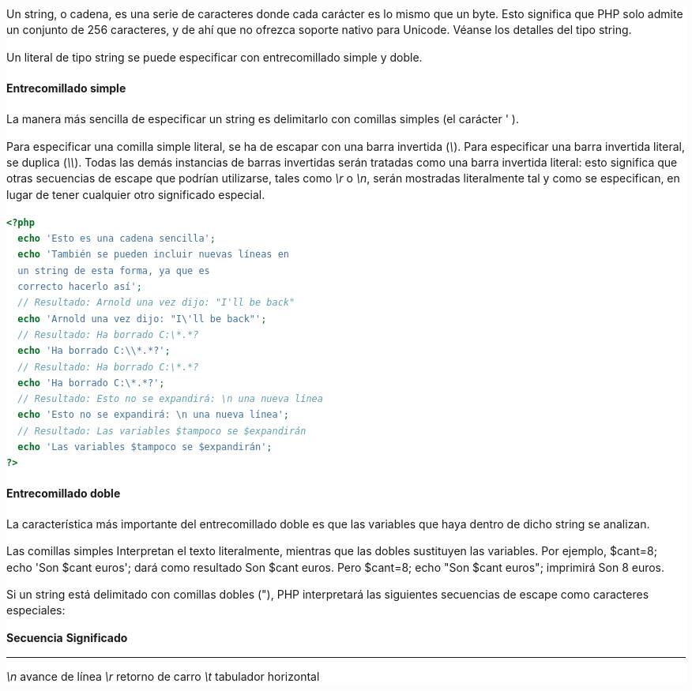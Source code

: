Un string, o cadena, es una serie de caracteres donde cada carácter es
lo mismo que un byte. Esto significa que PHP solo admite un conjunto de
256 caracteres, y de ahí que no ofrezca soporte nativo para Unicode.
Véanse los detalles del tipo string.

Un literal de tipo string se puede especificar con entrecomillado simple
y doble.

#### Entrecomillado simple

La manera más sencilla de especificar un string es delimitarlo con
comillas simples (el carácter \' ).

Para especificar una comilla simple literal, se ha de escapar con una
barra invertida (*\\*). Para especificar una barra invertida literal, se
duplica (*\\\\*). Todas las demás instancias de barras invertidas serán
tratadas como una barra invertida literal: esto significa que otras
secuencias de escape que podrían utilizarse, tales como *\\r* o *\\n*,
serán mostradas literalmente tal y como se especifican, en lugar de
tener cualquier otro significado especial.
`````php
<?php
  echo 'Esto es una cadena sencilla';
  echo 'También se pueden incluir nuevas líneas en
  un string de esta forma, ya que es
  correcto hacerlo así';
  // Resultado: Arnold una vez dijo: "I'll be back"
  echo 'Arnold una vez dijo: "I\'ll be back"';
  // Resultado: Ha borrado C:\*.*?
  echo 'Ha borrado C:\\*.*?';
  // Resultado: Ha borrado C:\*.*?
  echo 'Ha borrado C:\*.*?';
  // Resultado: Esto no se expandirá: \n una nueva línea
  echo 'Esto no se expandirá: \n una nueva línea';
  // Resultado: Las variables $tampoco se $expandirán
  echo 'Las variables $tampoco se $expandirán';
?>
`````

#### Entrecomillado doble

La característica más importante del entrecomillado doble es que las
variables que haya dentro de dicho string se analizan.

Las comillas simples Interpretan el texto literalmente, mientras que las
dobles sustituyen las variables. Por ejemplo, \$cant=8; echo \'Son
\$cant euros\'; dará como resultado Son \$cant euros. Pero \$cant=8;
echo \"Son \$cant euros\"; imprimirá Son 8 euros.

Si un string está delimitado con comillas dobles (\"), PHP interpretará
las siguientes secuencias de escape como caracteres especiales:

  **Secuencia**   **Significado**
  --------------- ----------------------
  *\\n*           avance de línea
  *\\r*           retorno de carro
  *\\t*           tabulador horizontal

